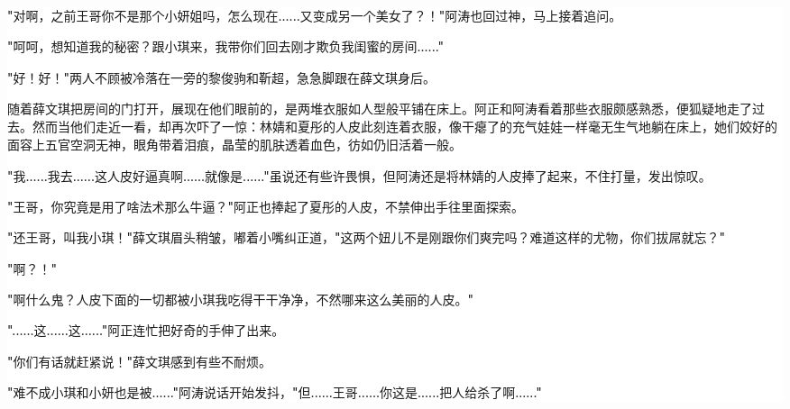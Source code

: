 




"对啊，之前王哥你不是那个小妍姐吗，怎么现在......又变成另一个美女了？！"阿涛也回过神，马上接着追问。





"呵呵，想知道我的秘密？跟小琪来，我带你们回去刚才欺负我闺蜜的房间......"





"好！好！"两人不顾被冷落在一旁的黎俊驹和靳超，急急脚跟在薛文琪身后。









随着薛文琪把房间的门打开，展现在他们眼前的，是两堆衣服如人型般平铺在床上。阿正和阿涛看着那些衣服颇感熟悉，便狐疑地走了过去。然而当他们走近一看，却再次吓了一惊：林婧和夏彤的人皮此刻连着衣服，像干瘪了的充气娃娃一样毫无生气地躺在床上，她们姣好的面容上五官空洞无神，眼角带着泪痕，晶莹的肌肤透着血色，彷如仍旧活着一般。





"我......我去......这人皮好逼真啊......就像是......"虽说还有些许畏惧，但阿涛还是将林婧的人皮捧了起来，不住打量，发出惊叹。





"王哥，你究竟是用了啥法术那么牛逼？"阿正也捧起了夏彤的人皮，不禁伸出手往里面探索。





"还王哥，叫我小琪！"薛文琪眉头稍皱，嘟着小嘴纠正道，"这两个妞儿不是刚跟你们爽完吗？难道这样的尤物，你们拔屌就忘？"



"啊？！"







"啊什么鬼？人皮下面的一切都被小琪我吃得干干净净，不然哪来这么美丽的人皮。"



"......这......这......"阿正连忙把好奇的手伸了出来。



"你们有话就赶紧说！"薛文琪感到有些不耐烦。







"难不成小琪和小妍也是被......"阿涛说话开始发抖，"但......王哥......你这是......把人给杀了啊......"






